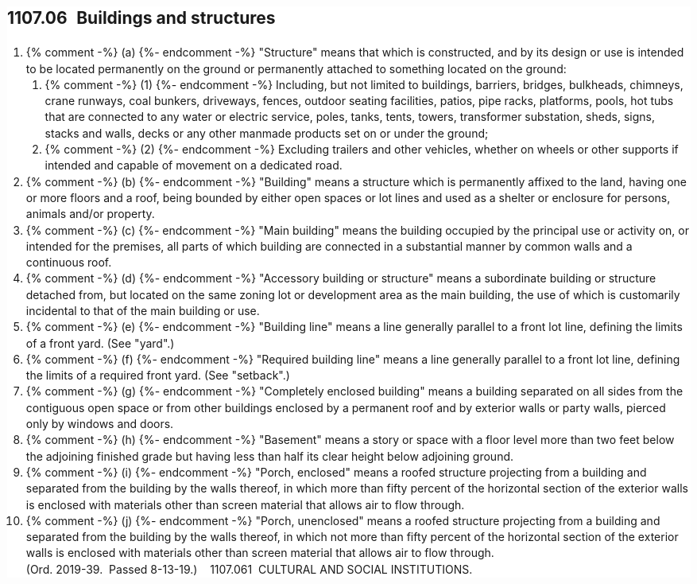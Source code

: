 ## 1107.06   Buildings and structures

<p class="Markdown-list--a-1-A"></p>

1. {% comment -%} (a) {%- endcomment -%} "Structure" means that which is constructed, and by its design or use
is intended to be located permanently on the ground or permanently attached to
something located on the ground:
    1. {% comment -%} (1) {%- endcomment -%} Including, but not limited to buildings, barriers, bridges,
bulkheads, chimneys, crane runways, coal bunkers, driveways, fences, outdoor
seating facilities, patios, pipe racks, platforms, pools, hot tubs that are
connected to any water or electric service, poles, tanks, tents, towers,
transformer substation, sheds, signs, stacks and walls, decks or any other
manmade products set on or under the ground;
    2. {% comment -%} (2) {%- endcomment -%} Excluding trailers and other vehicles, whether on wheels or other
supports if intended and capable of movement on a dedicated road.
2. {% comment -%} (b) {%- endcomment -%} "Building" means a structure which is permanently affixed to the land,
having one or more floors and a roof, being bounded by either open spaces or
lot lines and used as a shelter or enclosure for persons, animals and/or
property.
3. {% comment -%} (c) {%- endcomment -%} "Main building" means the building occupied by the principal use or
activity on, or intended for the premises, all parts of which building are
connected in a substantial manner by common walls and a continuous roof.
4. {% comment -%} (d) {%- endcomment -%} "Accessory building or structure" means a subordinate building or
structure detached from, but located on the same zoning lot or development area
as the main building, the use of which is customarily incidental to that of the
main building or use.
5. {% comment -%} (e) {%- endcomment -%} "Building line" means a line generally parallel to a front lot line,
defining the limits of a front yard. (See "yard".)
6. {% comment -%} (f) {%- endcomment -%} "Required building line" means a line generally parallel to a front
lot line, defining the limits of a required front yard. (See "setback".)
7. {% comment -%} (g) {%- endcomment -%} "Completely enclosed building" means a building separated on all sides
from the contiguous open space or from other buildings enclosed by a permanent
roof and by exterior walls or party walls, pierced only by windows and doors.
8. {% comment -%} (h) {%- endcomment -%} "Basement" means a story or space with a floor level more than two
feet below the adjoining finished grade but having less than half its clear
height below adjoining ground.
9. {% comment -%} (i) {%- endcomment -%} "Porch, enclosed" means a roofed structure projecting from a building
and separated from the building by the walls thereof, in which more than fifty
percent of the horizontal section of the exterior walls is enclosed with
materials other than screen material that allows air to flow through.
10. {% comment -%} (j) {%- endcomment -%} "Porch, unenclosed" means a roofed structure projecting from a
building and separated from the building by the walls thereof, in which not
more than fifty percent of the horizontal section of the exterior walls is
enclosed with materials other than screen material that allows air to flow
through.  
(Ord. 2019-39.  Passed 8-13-19.)
   1107.061   CULTURAL AND SOCIAL INSTITUTIONS.
